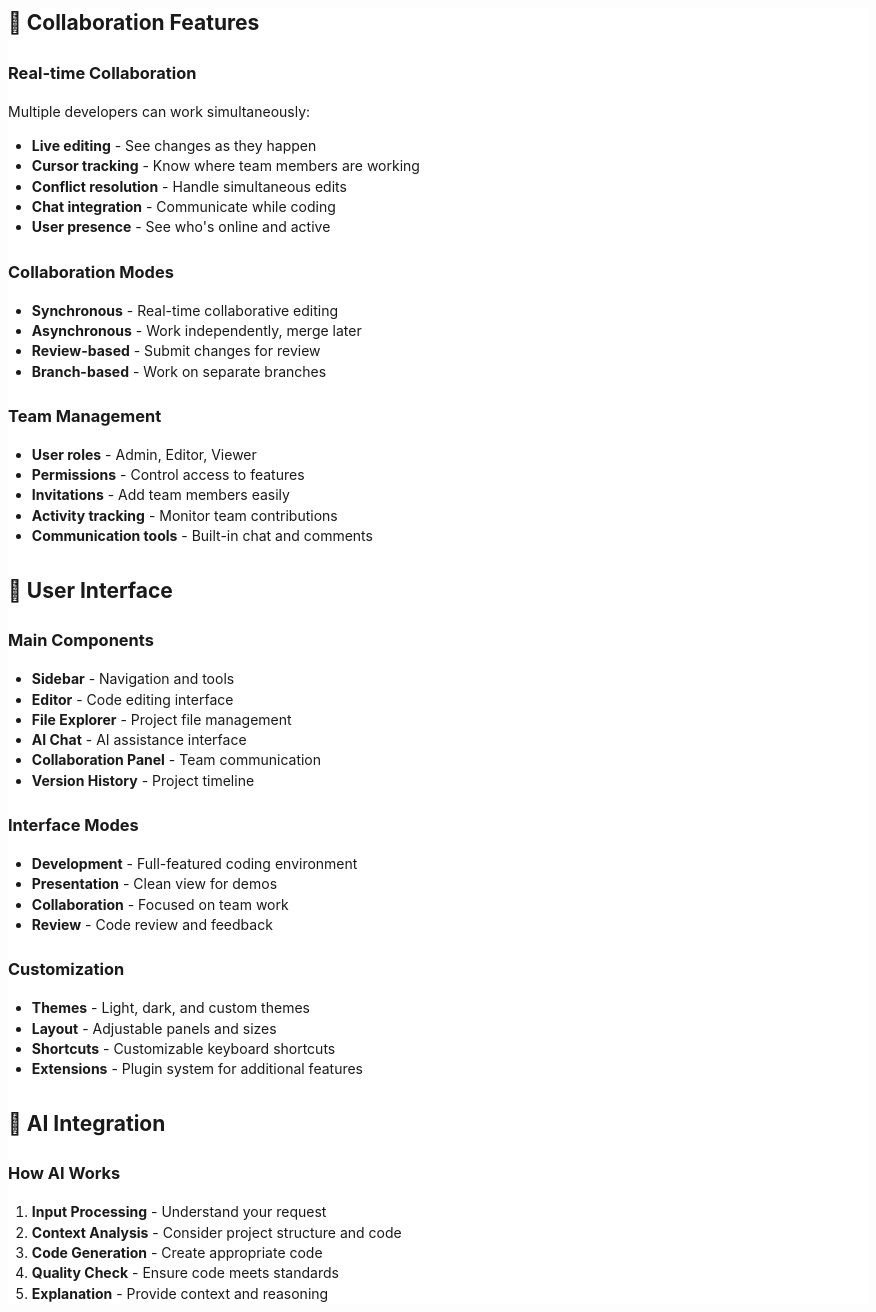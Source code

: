 ## 👥 Collaboration Features

### **Real-time Collaboration**
Multiple developers can work simultaneously:
- **Live editing** - See changes as they happen
- **Cursor tracking** - Know where team members are working
- **Conflict resolution** - Handle simultaneous edits
- **Chat integration** - Communicate while coding
- **User presence** - See who's online and active

### **Collaboration Modes**
- **Synchronous** - Real-time collaborative editing
- **Asynchronous** - Work independently, merge later
- **Review-based** - Submit changes for review
- **Branch-based** - Work on separate branches

### **Team Management**
- **User roles** - Admin, Editor, Viewer
- **Permissions** - Control access to features
- **Invitations** - Add team members easily
- **Activity tracking** - Monitor team contributions
- **Communication tools** - Built-in chat and comments

## 📱 User Interface

### **Main Components**
- **Sidebar** - Navigation and tools
- **Editor** - Code editing interface
- **File Explorer** - Project file management
- **AI Chat** - AI assistance interface
- **Collaboration Panel** - Team communication
- **Version History** - Project timeline

### **Interface Modes**
- **Development** - Full-featured coding environment
- **Presentation** - Clean view for demos
- **Collaboration** - Focused on team work
- **Review** - Code review and feedback

### **Customization**
- **Themes** - Light, dark, and custom themes
- **Layout** - Adjustable panels and sizes
- **Shortcuts** - Customizable keyboard shortcuts
- **Extensions** - Plugin system for additional features

## 🔌 AI Integration

### **How AI Works**
1. **Input Processing** - Understand your request
2. **Context Analysis** - Consider project structure and code
3. **Code Generation** - Create appropriate code
4. **Quality Check** - Ensure code meets standards
5. **Explanation** - Provide context and reasoning
